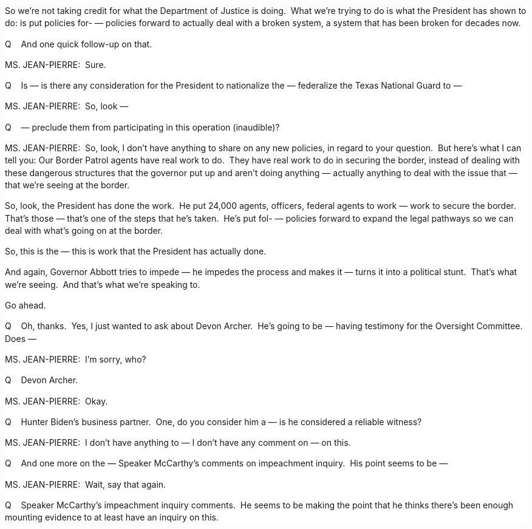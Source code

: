 So we’re not taking credit for what the Department of Justice is doing. 
What we’re trying to do is what the President has shown to do: is put
policies for- — policies forward to actually deal with a broken system,
a system that has been broken for decades now.

Q    And one quick follow-up on that. 

MS. JEAN-PIERRE:  Sure.

Q    Is — is there any consideration for the President to nationalize
the — federalize the Texas National Guard to —

MS. JEAN-PIERRE:  So, look —

Q    — preclude them from participating in this operation (inaudible)?

MS. JEAN-PIERRE:  So, look, I don’t have anything to share on any new
policies, in regard to your question.  But here’s what I can tell you:
Our Border Patrol agents have real work to do.  They have real work to
do in securing the border, instead of dealing with these dangerous
structures that the governor put up and aren’t doing anything — actually
anything to deal with the issue that — that we’re seeing at the border. 

So, look, the President has done the work.  He put 24,000 agents,
officers, federal agents to work — work to secure the border.  That’s
those — that’s one of the steps that he’s taken.  He’s put fol- —
policies forward to expand the legal pathways so we can deal with what’s
going on at the border. 

So, this is the — this is work that the President has actually done. 

And again, Governor Abbott tries to impede — he impedes the process and
makes it — turns it into a political stunt.  That’s what we’re seeing. 
And that’s what we’re speaking to.

Go ahead.

Q    Oh, thanks.  Yes, I just wanted to ask about Devon Archer.  He’s
going to be — having testimony for the Oversight Committee.  Does —

MS. JEAN-PIERRE:  I’m sorry, who?

Q    Devon Archer.

MS. JEAN-PIERRE:  Okay.

Q    Hunter Biden’s business partner.  One, do you consider him a — is
he considered a reliable witness?

MS. JEAN-PIERRE:  I don’t have anything to — I don’t have any comment on
— on this.

Q    And one more on the — Speaker McCarthy’s comments on impeachment
inquiry.  His point seems to be —

MS. JEAN-PIERRE:  Wait, say that again.

Q    Speaker McCarthy’s impeachment inquiry comments.  He seems to be
making the point that he thinks there’s been enough mounting evidence to
at least have an inquiry on this.
